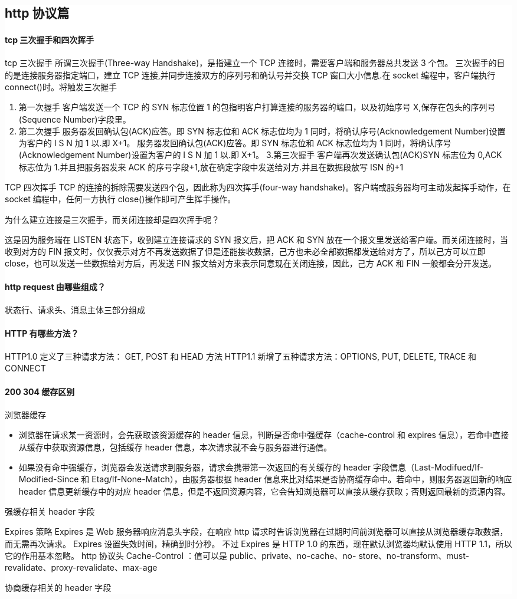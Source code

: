 ## http 协议篇

#### tcp 三次握手和四次挥手

tcp 三次握手
所谓三次握手(Three-way Handshake)，是指建立一个 TCP 连接时，需要客户端和服务器总共发送 3 个包。
三次握手的目的是连接服务器指定端口，建立 TCP 连接,并同步连接双方的序列号和确认号并交换 TCP 窗口大小信息.在 socket 编程中，客户端执行 connect()时。将触发三次握手

1. 第一次握手
   客户端发送一个 TCP 的 SYN 标志位置 1 的包指明客户打算连接的服务器的端口，以及初始序号 X,保存在包头的序列号(Sequence Number)字段里。
2. 第二次握手
   服务器发回确认包(ACK)应答。即 SYN 标志位和 ACK 标志位均为 1 同时，将确认序号(Acknowledgement Number)设置为客户的 I S N 加 1 以.即 X+1。
   服务器发回确认包(ACK)应答。即 SYN 标志位和 ACK 标志位均为 1 同时，将确认序号(Acknowledgement Number)设置为客户的 I S N 加 1 以.即 X+1。 3.第三次握手
   客户端再次发送确认包(ACK)SYN 标志位为 0,ACK 标志位为 1.并且把服务器发来 ACK 的序号字段+1,放在确定字段中发送给对方.并且在数据段放写 ISN 的+1

TCP 四次挥手
TCP 的连接的拆除需要发送四个包，因此称为四次挥手(four-way handshake)。客户端或服务器均可主动发起挥手动作，在 socket 编程中，任何一方执行 close()操作即可产生挥手操作。

为什么建立连接是三次握手，而关闭连接却是四次挥手呢？

这是因为服务端在 LISTEN 状态下，收到建立连接请求的 SYN 报文后，把 ACK 和 SYN 放在一个报文里发送给客户端。而关闭连接时，当收到对方的 FIN 报文时，仅仅表示对方不再发送数据了但是还能接收数据，己方也未必全部数据都发送给对方了，所以己方可以立即 close，也可以发送一些数据给对方后，再发送 FIN 报文给对方来表示同意现在关闭连接，因此，己方 ACK 和 FIN 一般都会分开发送。

#### http request 由哪些组成？

状态行、请求头、消息主体三部分组成

#### HTTP 有哪些方法？

HTTP1.0 定义了三种请求方法： GET, POST 和 HEAD 方法
HTTP1.1 新增了五种请求方法：OPTIONS, PUT, DELETE, TRACE 和 CONNECT

#### 200 304 缓存区别

浏览器缓存

- 浏览器在请求某一资源时，会先获取该资源缓存的 header 信息，判断是否命中强缓存（cache-control 和 expires 信息），若命中直接从缓存中获取资源信息，包括缓存 header 信息，本次请求就不会与服务器进行通信。

- 如果没有命中强缓存，浏览器会发送请求到服务器，请求会携带第一次返回的有关缓存的 header 字段信息（Last-Modifued/If-Modified-Since 和 Etag/If-None-Match），由服务器根据 header 信息来比对结果是否协商缓存命中。若命中，则服务器返回新的响应 header 信息更新缓存中的对应 header 信息，但是不返回资源内容，它会告知浏览器可以直接从缓存获取；否则返回最新的资源内容。

强缓存相关 header 字段

Expires 策略
Expires 是 Web 服务器响应消息头字段，在响应 http 请求时告诉浏览器在过期时间前浏览器可以直接从浏览器缓存取数据，而无需再次请求。
Expires 设置失效时间，精确到时分秒。
不过 Expires 是 HTTP 1.0 的东西，现在默认浏览器均默认使用 HTTP 1.1，所以它的作用基本忽略。
http 协议头 Cache-Control ：值可以是 public、private、no-cache、no- store、no-transform、must-revalidate、proxy-revalidate、max-age

协商缓存相关的 header 字段
